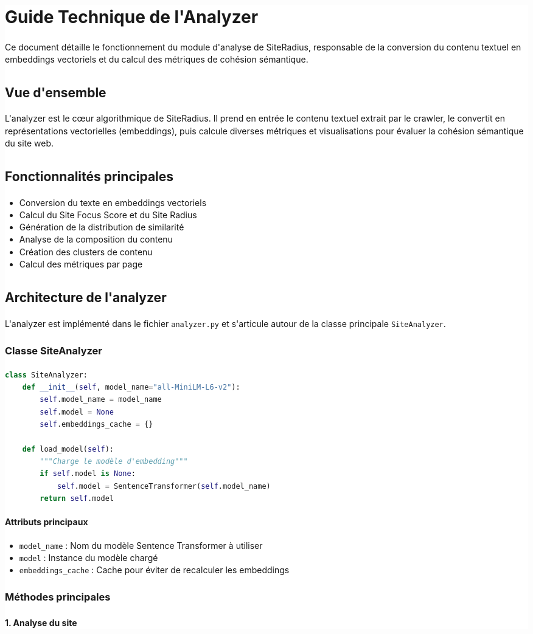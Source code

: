 # Guide Technique de l'Analyzer

Ce document détaille le fonctionnement du module d'analyse de SiteRadius, responsable de la conversion du contenu textuel en embeddings vectoriels et du calcul des métriques de cohésion sémantique.

## Vue d'ensemble

L'analyzer est le cœur algorithmique de SiteRadius. Il prend en entrée le contenu textuel extrait par le crawler, le convertit en représentations vectorielles (embeddings), puis calcule diverses métriques et visualisations pour évaluer la cohésion sémantique du site web.

## Fonctionnalités principales

- Conversion du texte en embeddings vectoriels
- Calcul du Site Focus Score et du Site Radius
- Génération de la distribution de similarité
- Analyse de la composition du contenu
- Création des clusters de contenu
- Calcul des métriques par page

## Architecture de l'analyzer

L'analyzer est implémenté dans le fichier `analyzer.py` et s'articule autour de la classe principale `SiteAnalyzer`.

### Classe SiteAnalyzer

```python
class SiteAnalyzer:
    def __init__(self, model_name="all-MiniLM-L6-v2"):
        self.model_name = model_name
        self.model = None
        self.embeddings_cache = {}
        
    def load_model(self):
        """Charge le modèle d'embedding"""
        if self.model is None:
            self.model = SentenceTransformer(self.model_name)
        return self.model
```

#### Attributs principaux

- `model_name` : Nom du modèle Sentence Transformer à utiliser
- `model` : Instance du modèle chargé
- `embeddings_cache` : Cache pour éviter de recalculer les embeddings

### Méthodes principales

#### 1. Analyse du site
